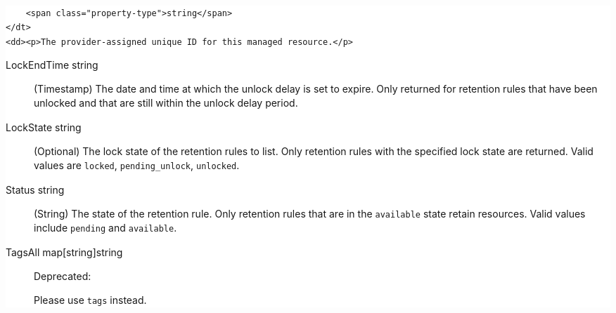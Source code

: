         <span class="property-type">string</span>
    </dt>
    <dd><p>The provider-assigned unique ID for this managed resource.</p>
</dd><dt class="property-"
            title="">
        <span id="lockendtime_go">
<a data-swiftype-name="resource-property" data-swiftype-type="text" href="#lockendtime_go" style="color: inherit; text-decoration: inherit;">Lock<wbr>End<wbr>Time</a>
</span>
        <span class="property-indicator"></span>
        <span class="property-type">string</span>
    </dt>
    <dd><p>(Timestamp) The date and time at which the unlock delay is set to expire. Only returned for retention rules that have been unlocked and that are still within the unlock delay period.</p>
</dd><dt class="property-"
            title="">
        <span id="lockstate_go">
<a data-swiftype-name="resource-property" data-swiftype-type="text" href="#lockstate_go" style="color: inherit; text-decoration: inherit;">Lock<wbr>State</a>
</span>
        <span class="property-indicator"></span>
        <span class="property-type">string</span>
    </dt>
    <dd><p>(Optional) The lock state of the retention rules to list. Only retention rules with the specified lock state are returned. Valid values are <code>locked</code>, <code>pending_unlock</code>, <code>unlocked</code>.</p>
</dd><dt class="property-"
            title="">
        <span id="status_go">
<a data-swiftype-name="resource-property" data-swiftype-type="text" href="#status_go" style="color: inherit; text-decoration: inherit;">Status</a>
</span>
        <span class="property-indicator"></span>
        <span class="property-type">string</span>
    </dt>
    <dd><p>(String) The state of the retention rule. Only retention rules that are in the <code>available</code> state retain resources. Valid values include <code>pending</code> and <code>available</code>.</p>
</dd><dt class="property- property-deprecated"
            title=", Deprecated">
        <span id="tagsall_go">
<a data-swiftype-name="resource-property" data-swiftype-type="text" href="#tagsall_go" style="color: inherit; text-decoration: inherit;">Tags<wbr>All</a>
</span>
        <span class="property-indicator"></span>
        <span class="property-type">map[string]string</span>
    </dt>
    <dd><p class="property-message">Deprecated:<p>Please use <code>tags</code> instead.</p>
</p></dd></dl>
</pulumi-choosable>
</div>
